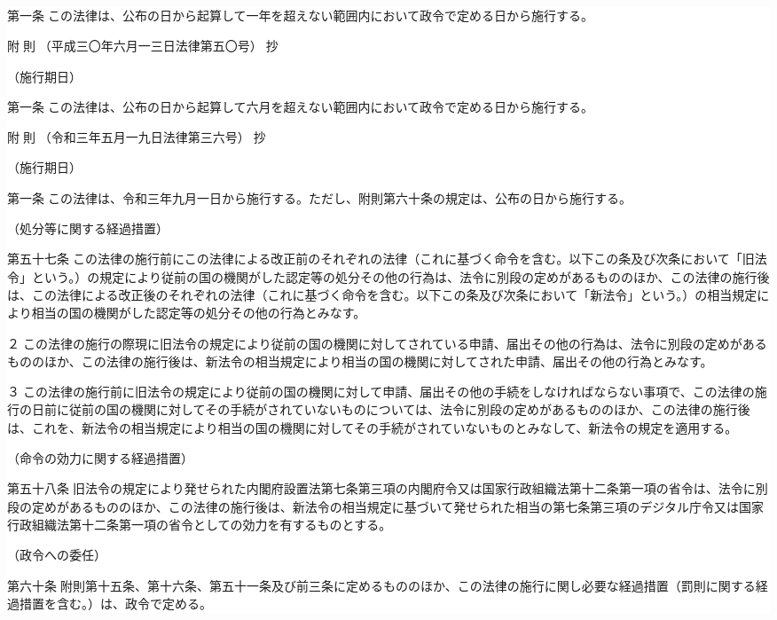 第一条 この法律は、公布の日から起算して一年を超えない範囲内において政令で定める日から施行する。

附 則 （平成三〇年六月一三日法律第五〇号） 抄

（施行期日）

第一条 この法律は、公布の日から起算して六月を超えない範囲内において政令で定める日から施行する。

附 則 （令和三年五月一九日法律第三六号） 抄

（施行期日）

第一条 この法律は、令和三年九月一日から施行する。ただし、附則第六十条の規定は、公布の日から施行する。

（処分等に関する経過措置）

第五十七条 この法律の施行前にこの法律による改正前のそれぞれの法律（これに基づく命令を含む。以下この条及び次条において「旧法令」という。）の規定により従前の国の機関がした認定等の処分その他の行為は、法令に別段の定めがあるもののほか、この法律の施行後は、この法律による改正後のそれぞれの法律（これに基づく命令を含む。以下この条及び次条において「新法令」という。）の相当規定により相当の国の機関がした認定等の処分その他の行為とみなす。

２ この法律の施行の際現に旧法令の規定により従前の国の機関に対してされている申請、届出その他の行為は、法令に別段の定めがあるもののほか、この法律の施行後は、新法令の相当規定により相当の国の機関に対してされた申請、届出その他の行為とみなす。

３ この法律の施行前に旧法令の規定により従前の国の機関に対して申請、届出その他の手続をしなければならない事項で、この法律の施行の日前に従前の国の機関に対してその手続がされていないものについては、法令に別段の定めがあるもののほか、この法律の施行後は、これを、新法令の相当規定により相当の国の機関に対してその手続がされていないものとみなして、新法令の規定を適用する。

（命令の効力に関する経過措置）

第五十八条 旧法令の規定により発せられた内閣府設置法第七条第三項の内閣府令又は国家行政組織法第十二条第一項の省令は、法令に別段の定めがあるもののほか、この法律の施行後は、新法令の相当規定に基づいて発せられた相当の第七条第三項のデジタル庁令又は国家行政組織法第十二条第一項の省令としての効力を有するものとする。

（政令への委任）

第六十条 附則第十五条、第十六条、第五十一条及び前三条に定めるもののほか、この法律の施行に関し必要な経過措置（罰則に関する経過措置を含む。）は、政令で定める。
